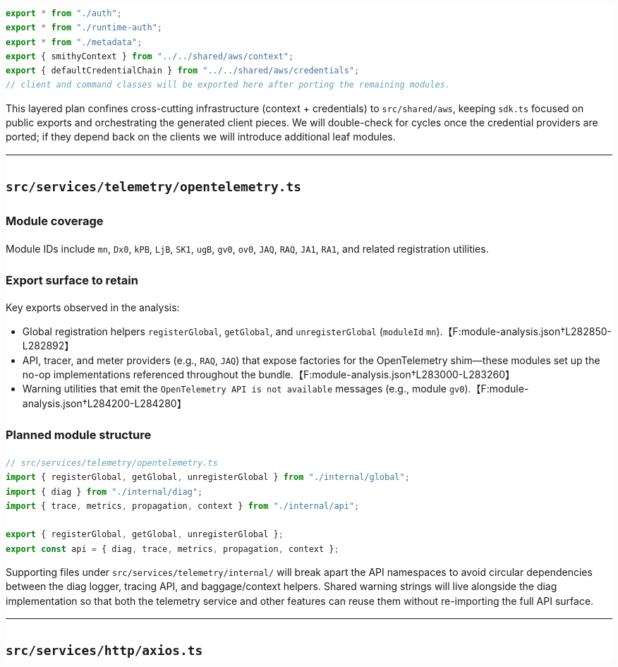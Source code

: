 ```ts
export * from "./auth";
export * from "./runtime-auth";
export * from "./metadata";
export { smithyContext } from "../../shared/aws/context";
export { defaultCredentialChain } from "../../shared/aws/credentials";
// client and command classes will be exported here after porting the remaining modules.
```

This layered plan confines cross-cutting infrastructure (context + credentials) to `src/shared/aws`, keeping `sdk.ts` focused on public exports and orchestrating the generated client pieces. We will double-check for cycles once the credential providers are ported; if they depend back on the clients we will introduce additional leaf modules.

---

## `src/services/telemetry/opentelemetry.ts`

### Module coverage
Module IDs include `mn`, `Dx0`, `kPB`, `LjB`, `SK1`, `ugB`, `gv0`, `ov0`, `JAQ`, `RAQ`, `JA1`, `RA1`, and related registration utilities.

### Export surface to retain
Key exports observed in the analysis:

- Global registration helpers `registerGlobal`, `getGlobal`, and `unregisterGlobal` (`moduleId` `mn`).【F:module-analysis.json†L282850-L282892】
- API, tracer, and meter providers (e.g., `RAQ`, `JAQ`) that expose factories for the OpenTelemetry shim—these modules set up the no-op implementations referenced throughout the bundle.【F:module-analysis.json†L283000-L283260】
- Warning utilities that emit the `OpenTelemetry API is not available` messages (e.g., module `gv0`).【F:module-analysis.json†L284200-L284280】

### Planned module structure

```ts
// src/services/telemetry/opentelemetry.ts
import { registerGlobal, getGlobal, unregisterGlobal } from "./internal/global";
import { diag } from "./internal/diag";
import { trace, metrics, propagation, context } from "./internal/api";

export { registerGlobal, getGlobal, unregisterGlobal };
export const api = { diag, trace, metrics, propagation, context };
```

Supporting files under `src/services/telemetry/internal/` will break apart the API namespaces to avoid circular dependencies between the diag logger, tracing API, and baggage/context helpers. Shared warning strings will live alongside the diag implementation so that both the telemetry service and other features can reuse them without re-importing the full API surface.

---

## `src/services/http/axios.ts`
